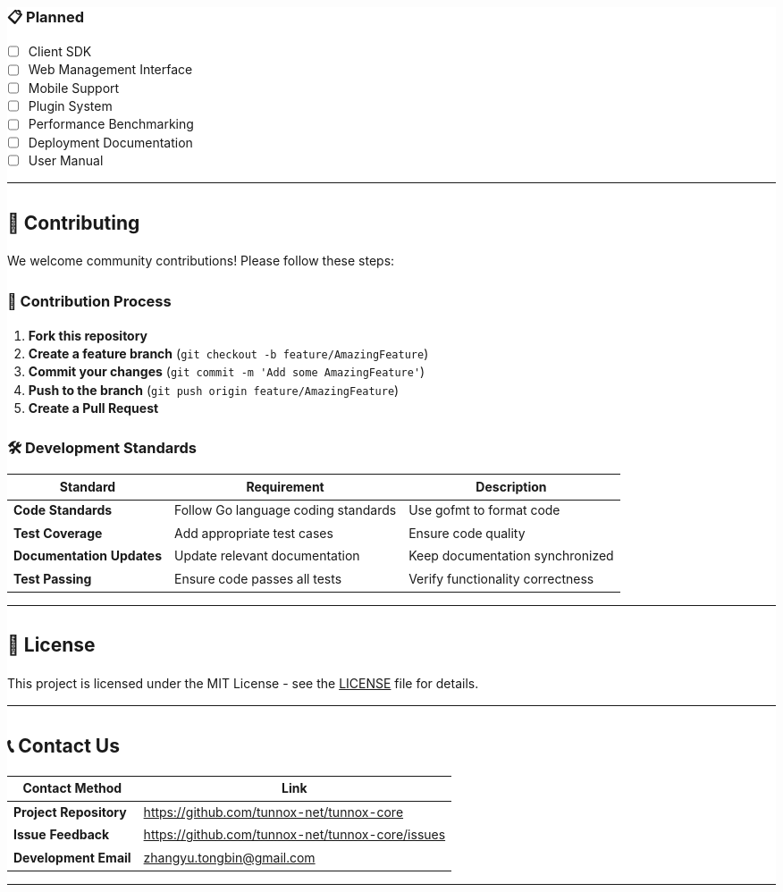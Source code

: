 ### 📋 Planned

- [ ] Client SDK
- [ ] Web Management Interface
- [ ] Mobile Support
- [ ] Plugin System
- [ ] Performance Benchmarking
- [ ] Deployment Documentation
- [ ] User Manual

---

## 🤝 Contributing

We welcome community contributions! Please follow these steps:

### 📝 Contribution Process

1. **Fork this repository**
2. **Create a feature branch** (`git checkout -b feature/AmazingFeature`)
3. **Commit your changes** (`git commit -m 'Add some AmazingFeature'`)
4. **Push to the branch** (`git push origin feature/AmazingFeature`)
5. **Create a Pull Request**

### 🛠️ Development Standards

| Standard | Requirement | Description |
|----------|-------------|-------------|
| **Code Standards** | Follow Go language coding standards | Use gofmt to format code |
| **Test Coverage** | Add appropriate test cases | Ensure code quality |
| **Documentation Updates** | Update relevant documentation | Keep documentation synchronized |
| **Test Passing** | Ensure code passes all tests | Verify functionality correctness |

---

## 📄 License

This project is licensed under the MIT License - see the [LICENSE](LICENSE) file for details.

---

## 📞 Contact Us

| Contact Method | Link |
|----------------|------|
| **Project Repository** | https://github.com/tunnox-net/tunnox-core |
| **Issue Feedback** | https://github.com/tunnox-net/tunnox-core/issues |
| **Development Email** | zhangyu.tongbin@gmail.com |

---